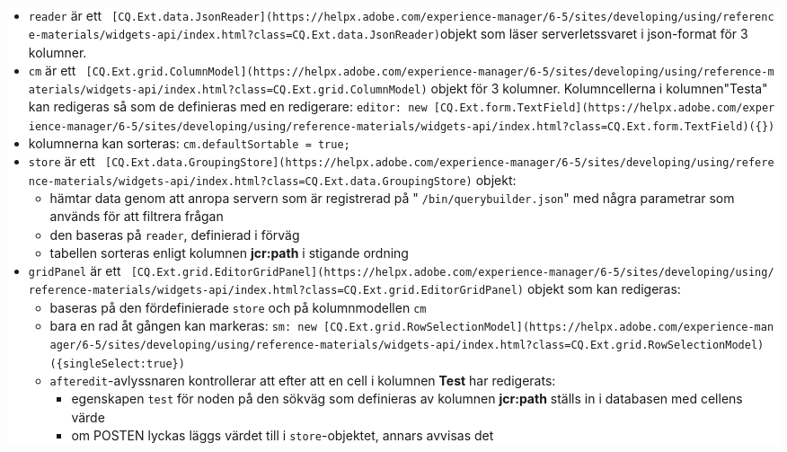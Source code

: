 * `reader` är ett  ` [CQ.Ext.data.JsonReader](https://helpx.adobe.com/experience-manager/6-5/sites/developing/using/reference-materials/widgets-api/index.html?class=CQ.Ext.data.JsonReader)`objekt som läser serverletssvaret i json-format för 3 kolumner.
* `cm` är ett  ` [CQ.Ext.grid.ColumnModel](https://helpx.adobe.com/experience-manager/6-5/sites/developing/using/reference-materials/widgets-api/index.html?class=CQ.Ext.grid.ColumnModel)` objekt för 3 kolumner.
Kolumncellerna i kolumnen&quot;Testa&quot; kan redigeras så som de definieras med en redigerare:
   `editor: new [CQ.Ext.form.TextField](https://helpx.adobe.com/experience-manager/6-5/sites/developing/using/reference-materials/widgets-api/index.html?class=CQ.Ext.form.TextField)({})`
* kolumnerna kan sorteras:
   `cm.defaultSortable = true;`
* `store` är ett  ` [CQ.Ext.data.GroupingStore](https://helpx.adobe.com/experience-manager/6-5/sites/developing/using/reference-materials/widgets-api/index.html?class=CQ.Ext.data.GroupingStore)` objekt:
   * hämtar data genom att anropa servern som är registrerad på &quot; `/bin/querybuilder.json`&quot; med några parametrar som används för att filtrera frågan
   * den baseras på `reader`, definierad i förväg
   * tabellen sorteras enligt kolumnen **jcr:path** i stigande ordning
* `gridPanel` är ett  ` [CQ.Ext.grid.EditorGridPanel](https://helpx.adobe.com/experience-manager/6-5/sites/developing/using/reference-materials/widgets-api/index.html?class=CQ.Ext.grid.EditorGridPanel)` objekt som kan redigeras:
   * baseras på den fördefinierade `store` och på kolumnmodellen `cm`
   * bara en rad åt gången kan markeras:
      `sm: new [CQ.Ext.grid.RowSelectionModel](https://helpx.adobe.com/experience-manager/6-5/sites/developing/using/reference-materials/widgets-api/index.html?class=CQ.Ext.grid.RowSelectionModel)({singleSelect:true})`
   * `afteredit`-avlyssnaren kontrollerar att efter att en cell i kolumnen **Test** har redigerats:
      * egenskapen `test` för noden på den sökväg som definieras av kolumnen **jcr:path** ställs in i databasen med cellens värde
      * om POSTEN lyckas läggs värdet till i `store`-objektet, annars avvisas det

